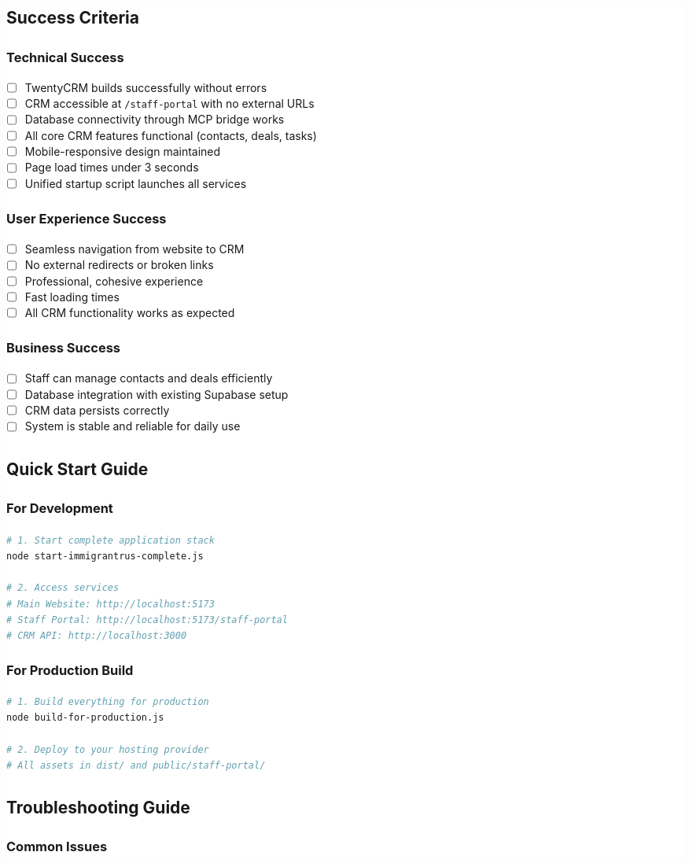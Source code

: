 ## Success Criteria

### Technical Success
- [ ] TwentyCRM builds successfully without errors
- [ ] CRM accessible at `/staff-portal` with no external URLs
- [ ] Database connectivity through MCP bridge works
- [ ] All core CRM features functional (contacts, deals, tasks)
- [ ] Mobile-responsive design maintained
- [ ] Page load times under 3 seconds
- [ ] Unified startup script launches all services

### User Experience Success
- [ ] Seamless navigation from website to CRM
- [ ] No external redirects or broken links
- [ ] Professional, cohesive experience
- [ ] Fast loading times
- [ ] All CRM functionality works as expected

### Business Success
- [ ] Staff can manage contacts and deals efficiently
- [ ] Database integration with existing Supabase setup
- [ ] CRM data persists correctly
- [ ] System is stable and reliable for daily use

## Quick Start Guide

### For Development
```bash
# 1. Start complete application stack
node start-immigrantrus-complete.js

# 2. Access services
# Main Website: http://localhost:5173
# Staff Portal: http://localhost:5173/staff-portal
# CRM API: http://localhost:3000
```

### For Production Build
```bash
# 1. Build everything for production
node build-for-production.js

# 2. Deploy to your hosting provider
# All assets in dist/ and public/staff-portal/
```

## Troubleshooting Guide

### Common Issues
